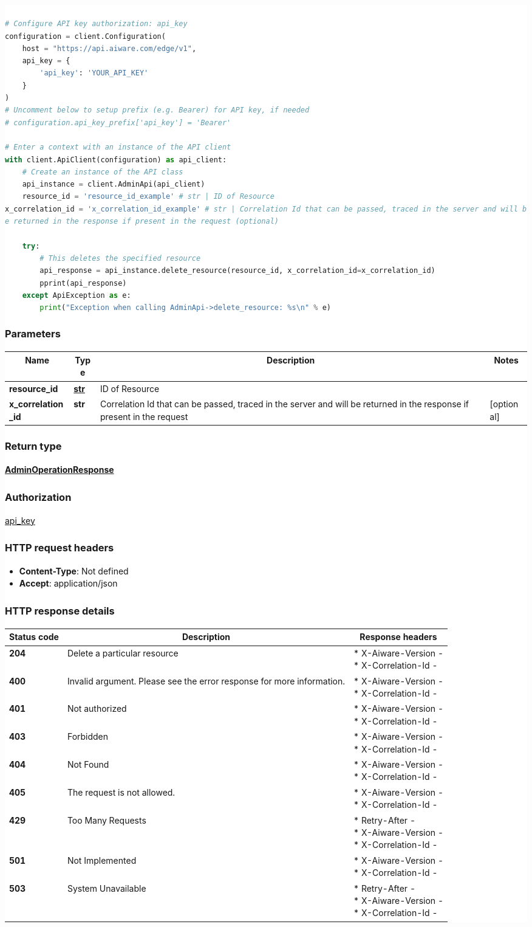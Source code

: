 ```python

# Configure API key authorization: api_key
configuration = client.Configuration(
    host = "https://api.aiware.com/edge/v1",
    api_key = {
        'api_key': 'YOUR_API_KEY'
    }
)
# Uncomment below to setup prefix (e.g. Bearer) for API key, if needed
# configuration.api_key_prefix['api_key'] = 'Bearer'

# Enter a context with an instance of the API client
with client.ApiClient(configuration) as api_client:
    # Create an instance of the API class
    api_instance = client.AdminApi(api_client)
    resource_id = 'resource_id_example' # str | ID of Resource
x_correlation_id = 'x_correlation_id_example' # str | Correlation Id that can be passed, traced in the server and will be returned in the response if present in the request (optional)

    try:
        # This deletes the specified resource
        api_response = api_instance.delete_resource(resource_id, x_correlation_id=x_correlation_id)
        pprint(api_response)
    except ApiException as e:
        print("Exception when calling AdminApi->delete_resource: %s\n" % e)
```

### Parameters

Name | Type | Description  | Notes
------------- | ------------- | ------------- | -------------
 **resource_id** | [**str**](.md)| ID of Resource | 
 **x_correlation_id** | **str**| Correlation Id that can be passed, traced in the server and will be returned in the response if present in the request | [optional] 

### Return type

[**AdminOperationResponse**](AdminOperationResponse.md)

### Authorization

[api_key](../README.md#api_key)

### HTTP request headers

 - **Content-Type**: Not defined
 - **Accept**: application/json

### HTTP response details
| Status code | Description | Response headers |
|-------------|-------------|------------------|
**204** | Delete a particular resource |  * X-Aiware-Version -  <br>  * X-Correlation-Id -  <br>  |
**400** | Invalid argument.  Please see the error response for more information. |  * X-Aiware-Version -  <br>  * X-Correlation-Id -  <br>  |
**401** | Not authorized |  * X-Aiware-Version -  <br>  * X-Correlation-Id -  <br>  |
**403** | Forbidden |  * X-Aiware-Version -  <br>  * X-Correlation-Id -  <br>  |
**404** | Not Found |  * X-Aiware-Version -  <br>  * X-Correlation-Id -  <br>  |
**405** | The request is not allowed. |  * X-Aiware-Version -  <br>  * X-Correlation-Id -  <br>  |
**429** | Too Many Requests |  * Retry-After -  <br>  * X-Aiware-Version -  <br>  * X-Correlation-Id -  <br>  |
**501** | Not Implemented |  * X-Aiware-Version -  <br>  * X-Correlation-Id -  <br>  |
**503** | System Unavailable |  * Retry-After -  <br>  * X-Aiware-Version -  <br>  * X-Correlation-Id -  <br>  |

